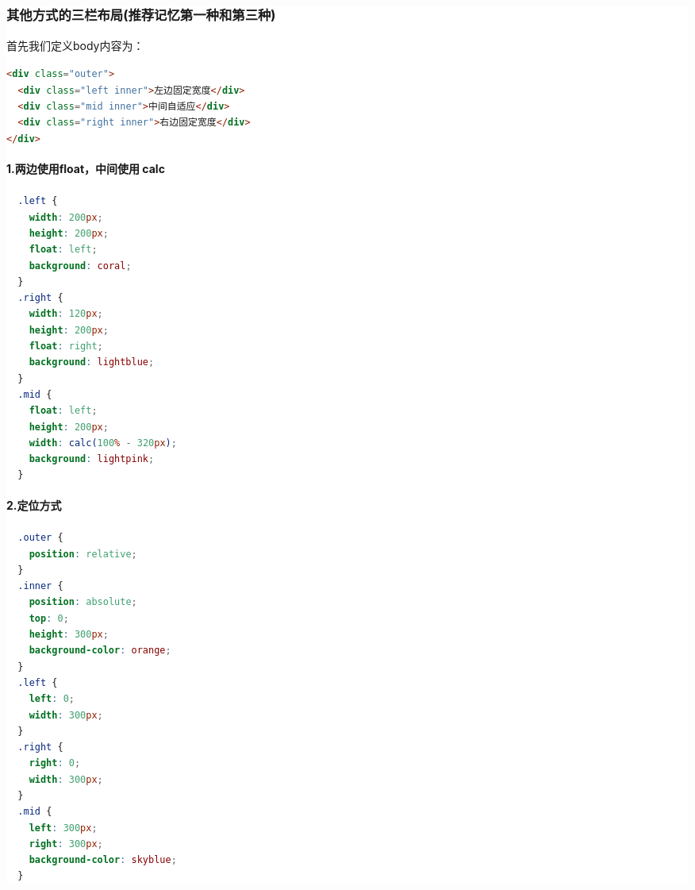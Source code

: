 ### 其他方式的三栏布局(推荐记忆第一种和第三种)

首先我们定义body内容为：

```html
<div class="outer">
  <div class="left inner">左边固定宽度</div>
  <div class="mid inner">中间自适应</div>
  <div class="right inner">右边固定宽度</div>
</div>
```

#### 1.两边使用float，中间使用 calc

```css
  .left {
    width: 200px;
    height: 200px;
    float: left;
    background: coral;
  }
  .right {
    width: 120px;
    height: 200px;
    float: right;
    background: lightblue;
  }
  .mid {
    float: left;
    height: 200px;
    width: calc(100% - 320px);
    background: lightpink;
  }
```

#### 2.定位方式

```css
  .outer {
    position: relative;
  }
  .inner {
    position: absolute;
    top: 0;
    height: 300px;
    background-color: orange;
  }
  .left {
    left: 0;
    width: 300px;
  }
  .right {
    right: 0;
    width: 300px;
  }
  .mid {
    left: 300px;
    right: 300px;
    background-color: skyblue;
  }
```
